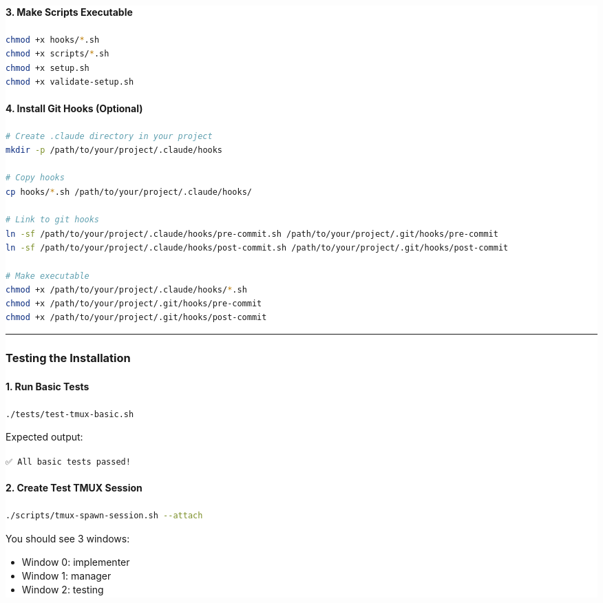 #### 3. Make Scripts Executable

```bash
chmod +x hooks/*.sh
chmod +x scripts/*.sh
chmod +x setup.sh
chmod +x validate-setup.sh
```

#### 4. Install Git Hooks (Optional)

```bash
# Create .claude directory in your project
mkdir -p /path/to/your/project/.claude/hooks

# Copy hooks
cp hooks/*.sh /path/to/your/project/.claude/hooks/

# Link to git hooks
ln -sf /path/to/your/project/.claude/hooks/pre-commit.sh /path/to/your/project/.git/hooks/pre-commit
ln -sf /path/to/your/project/.claude/hooks/post-commit.sh /path/to/your/project/.git/hooks/post-commit

# Make executable
chmod +x /path/to/your/project/.claude/hooks/*.sh
chmod +x /path/to/your/project/.git/hooks/pre-commit
chmod +x /path/to/your/project/.git/hooks/post-commit
```

---

### Testing the Installation

#### 1. Run Basic Tests

```bash
./tests/test-tmux-basic.sh
```

Expected output:
```
✅ All basic tests passed!
```

#### 2. Create Test TMUX Session

```bash
./scripts/tmux-spawn-session.sh --attach
```

You should see 3 windows:
- Window 0: implementer
- Window 1: manager
- Window 2: testing
